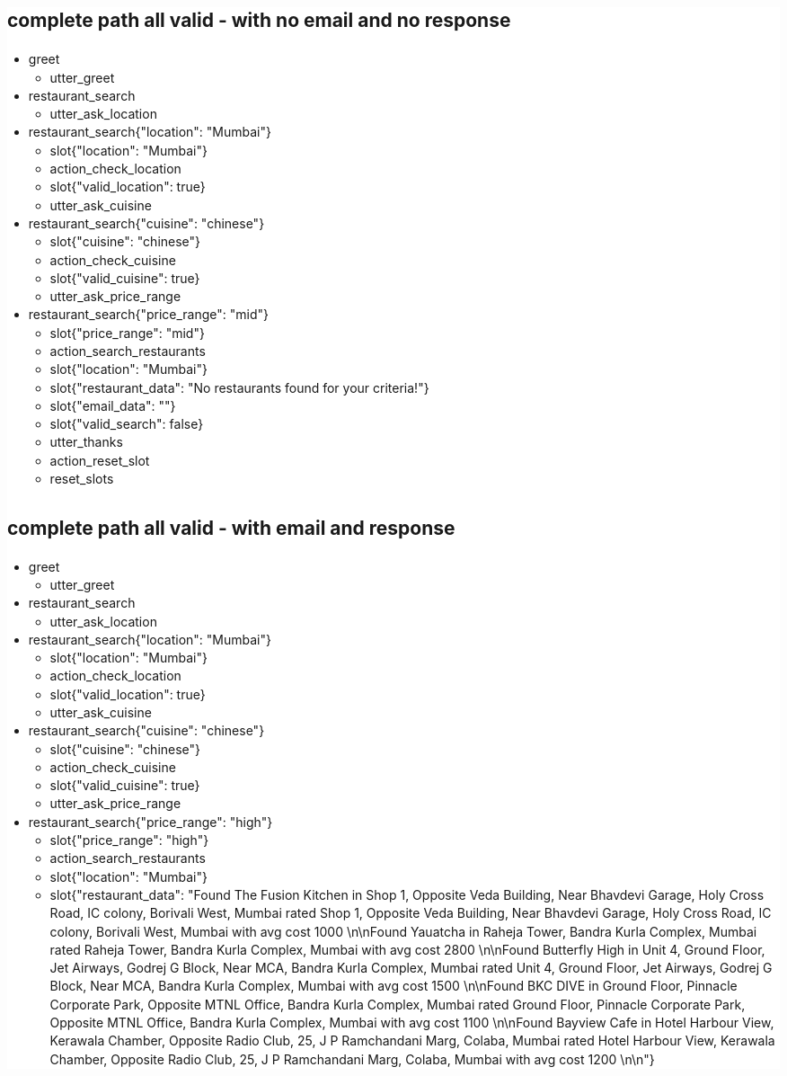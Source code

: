 ## complete path all valid - with no email and no response
* greet
    - utter_greet
* restaurant_search
    - utter_ask_location
* restaurant_search{"location": "Mumbai"}
    - slot{"location": "Mumbai"}
    - action_check_location
    - slot{"valid_location": true}
    - utter_ask_cuisine
* restaurant_search{"cuisine": "chinese"}
    - slot{"cuisine": "chinese"}
    - action_check_cuisine
    - slot{"valid_cuisine": true}
    - utter_ask_price_range
* restaurant_search{"price_range": "mid"}
    - slot{"price_range": "mid"}
    - action_search_restaurants
    - slot{"location": "Mumbai"}
    - slot{"restaurant_data": "No restaurants found for your criteria!"}
    - slot{"email_data": ""}
    - slot{"valid_search": false}
    - utter_thanks
    - action_reset_slot
    - reset_slots

## complete path all valid - with email and response
* greet
    - utter_greet
* restaurant_search
    - utter_ask_location
* restaurant_search{"location": "Mumbai"}
    - slot{"location": "Mumbai"}
    - action_check_location
    - slot{"valid_location": true}
    - utter_ask_cuisine
* restaurant_search{"cuisine": "chinese"}
    - slot{"cuisine": "chinese"}
    - action_check_cuisine
    - slot{"valid_cuisine": true}
    - utter_ask_price_range
* restaurant_search{"price_range": "high"}
    - slot{"price_range": "high"}
    - action_search_restaurants
    - slot{"location": "Mumbai"}
    - slot{"restaurant_data": "Found The Fusion Kitchen in Shop 1, Opposite Veda Building, Near Bhavdevi Garage, Holy Cross Road, IC colony, Borivali West, Mumbai rated Shop 1, Opposite Veda Building, Near Bhavdevi Garage, Holy Cross Road, IC colony, Borivali West, Mumbai with avg cost 1000 \n\nFound Yauatcha in Raheja Tower, Bandra Kurla Complex, Mumbai rated Raheja Tower, Bandra Kurla Complex, Mumbai with avg cost 2800 \n\nFound Butterfly High in Unit 4, Ground Floor, Jet Airways, Godrej G Block, Near MCA, Bandra Kurla Complex, Mumbai rated Unit 4, Ground Floor, Jet Airways, Godrej G Block, Near MCA, Bandra Kurla Complex, Mumbai with avg cost 1500 \n\nFound BKC  DIVE in Ground Floor, Pinnacle Corporate Park, Opposite MTNL Office, Bandra Kurla Complex, Mumbai rated Ground Floor, Pinnacle Corporate Park, Opposite MTNL Office, Bandra Kurla Complex, Mumbai with avg cost 1100 \n\nFound Bayview Cafe in Hotel Harbour View, Kerawala Chamber, Opposite Radio Club, 25, J P Ramchandani Marg, Colaba, Mumbai rated Hotel Harbour View, Kerawala Chamber, Opposite Radio Club, 25, J P Ramchandani Marg, Colaba, Mumbai with avg cost 1200 \n\n"}